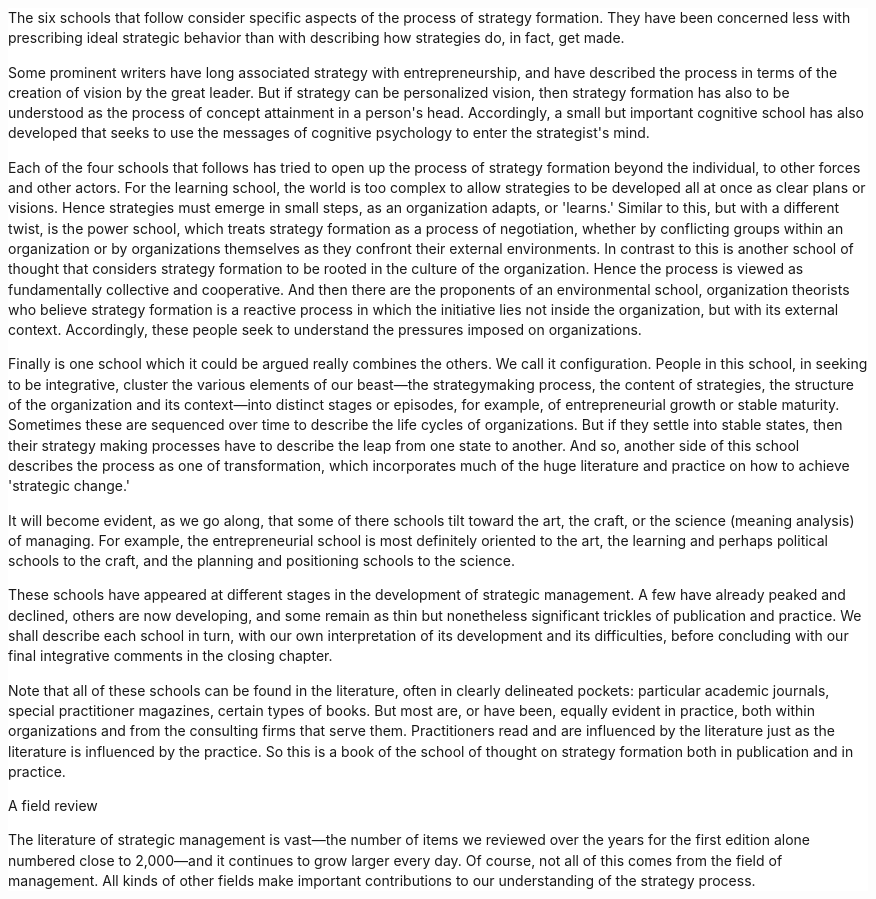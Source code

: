 The six schools that follow consider specific aspects of the process of strategy formation. They have been concerned less with prescribing ideal strategic behavior than with describing how strategies do, in fact, get made.

Some prominent writers have long associated strategy with entrepreneurship, and have described the process in terms of the creation of vision by the great leader. But if strategy can be personalized vision, then strategy formation has also to be understood as the process of concept attainment in a person's head. Accordingly, a small but important cognitive school has also developed that seeks to use the messages of cognitive psychology to enter the strategist's mind.

Each of the four schools that follows has tried to open up the process of strategy formation beyond the individual, to other forces and other actors. For the learning school, the world is too complex to allow strategies to be developed all at once as clear plans or visions. Hence strategies must emerge in small steps, as an organization adapts, or 'learns.' Similar to this, but with a different twist, is the power school, which treats strategy formation as a process of negotiation, whether by conflicting groups within an organization or by organizations themselves as they confront their external environments. In contrast to this is another school of thought that considers strategy formation to be rooted in the culture of the organization. Hence the process is viewed as fundamentally collective and cooperative. And then there are the proponents of an environmental school, organization theorists who believe strategy formation is a reactive process in which the initiative lies not inside the organization, but with its external context. Accordingly, these people seek to understand the pressures imposed on organizations.

Finally is one school which it could be argued really combines the others. We call it configuration. People in this school, in seeking to be integrative, cluster the various elements of our beast—the strategymaking process, the content of strategies, the structure of the organization and its context—into distinct stages or episodes, for example, of entrepreneurial growth or stable maturity. Sometimes these are sequenced over time to describe the life cycles of organizations. But if they settle into stable states, then their strategy making processes have to describe the leap from one state to another. And so, another side of this school describes the process as one of transformation, which incorporates much of the huge literature and practice on how to achieve 'strategic change.'

It will become evident, as we go along, that some of there schools tilt toward the art, the craft, or the science (meaning analysis) of managing. For example, the entrepreneurial school is most definitely oriented to the art, the learning and perhaps political schools to the craft, and the planning and positioning schools to the science.

These schools have appeared at different stages in the development of strategic management. A few have already peaked and declined, others are now developing, and some remain as thin but nonetheless significant trickles of publication and practice. We shall describe each school in turn, with our own interpretation of its development and its difficulties, before concluding with our final integrative comments in the closing chapter.

Note that all of these schools can be found in the literature, often in clearly delineated pockets: particular academic journals, special practitioner magazines, certain types of books. But most are, or have been, equally evident in practice, both within organizations and from the consulting firms that serve them. Practitioners read and are influenced by the literature just as the literature is influenced by the practice. So this is a book of the school of thought on strategy formation both in publication and in practice.

A field review

The literature of strategic management is vast—the number of items we reviewed over the years for the first edition alone numbered close to 2,000—and it continues to grow larger every day. Of course, not all of this comes from the field of management. All kinds of other fields make important contributions to our understanding of the strategy process.
